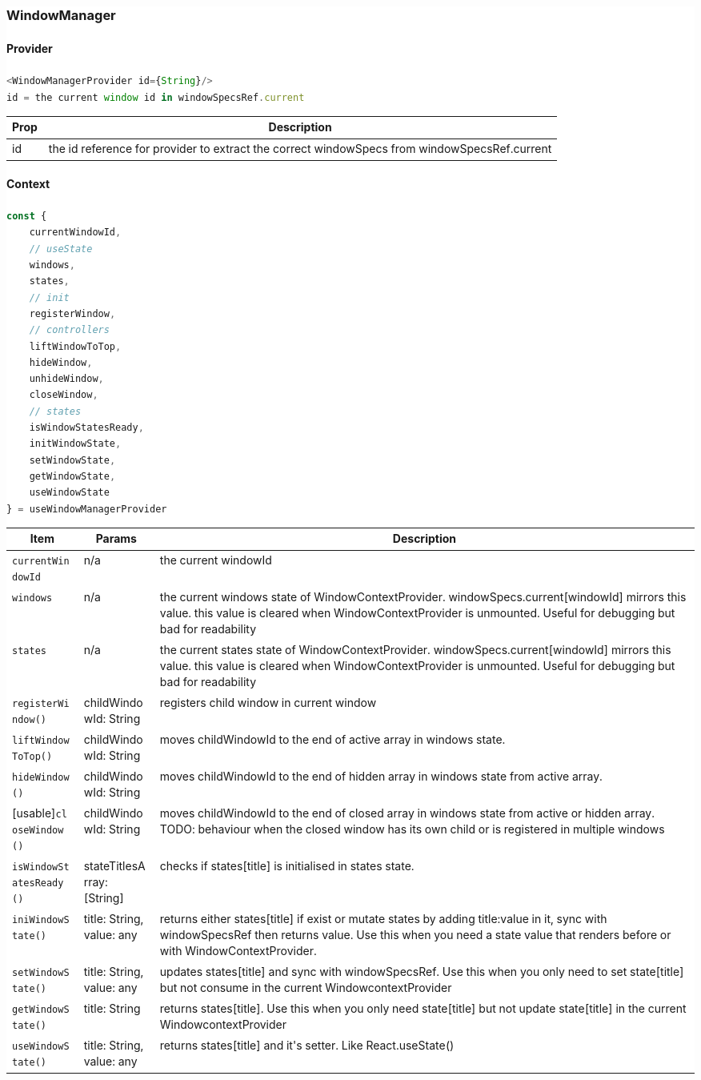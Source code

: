 ### WindowManager
#### Provider
```javascript
<WindowManagerProvider id={String}/>
id = the current window id in windowSpecsRef.current
```
| Prop | Description |
| - | - |
| id | the id reference for provider to extract the correct windowSpecs from windowSpecsRef.current |
#### Context

```javascript
const {
    currentWindowId,
    // useState
    windows,
    states,
    // init
    registerWindow,
    // controllers
    liftWindowToTop,
    hideWindow,
    unhideWindow,
    closeWindow,
    // states
    isWindowStatesReady,
    initWindowState,
    setWindowState,
    getWindowState,
    useWindowState
} = useWindowManagerProvider
```
| Item | Params | Description |
| - | - | - |
| ```currentWindowId``` | n/a | the current windowId |
| ```windows``` | n/a | the current windows state of WindowContextProvider. windowSpecs.current[windowId] mirrors this value. this value is cleared when WindowContextProvider is unmounted. Useful for debugging but bad for readability |
| ```states``` | n/a | the current states state of WindowContextProvider. windowSpecs.current[windowId] mirrors this value. this value is cleared when WindowContextProvider is unmounted. Useful for debugging but bad for readability |
| ```registerWindow()``` | childWindowId: String | registers child window in current window |
| ```liftWindowToTop()``` | childWindowId: String | moves childWindowId to the end of active array in windows state. |
| ```hideWindow()``` | childWindowId: String | moves childWindowId to the end of hidden array in windows state from active array. |
| [usable]```closeWindow()``` | childWindowId: String | moves childWindowId to the end of closed array in windows state from active or hidden array. TODO: behaviour when the closed window has its own child or is registered in multiple windows |
| ```isWindowStatesReady()``` | stateTitlesArray: [String] | checks if states[title] is initialised in states state. |
| ```iniWindowState()``` | title: String, value: any | returns either states[title] if exist or mutate states by adding title:value in it, sync with windowSpecsRef then returns value. Use this when you need a state value that renders before or with WindowContextProvider. |
| ```setWindowState()``` | title: String, value: any | updates states[title] and sync with windowSpecsRef. Use this when you only need to set state[title] but not consume in the current WindowcontextProvider |
| ```getWindowState()``` | title: String | returns states[title]. Use this when you only need state[title] but not update state[title] in the current WindowcontextProvider  |
| ```useWindowState()``` | title: String, value: any | returns states[title] and it's setter. Like React.useState() |